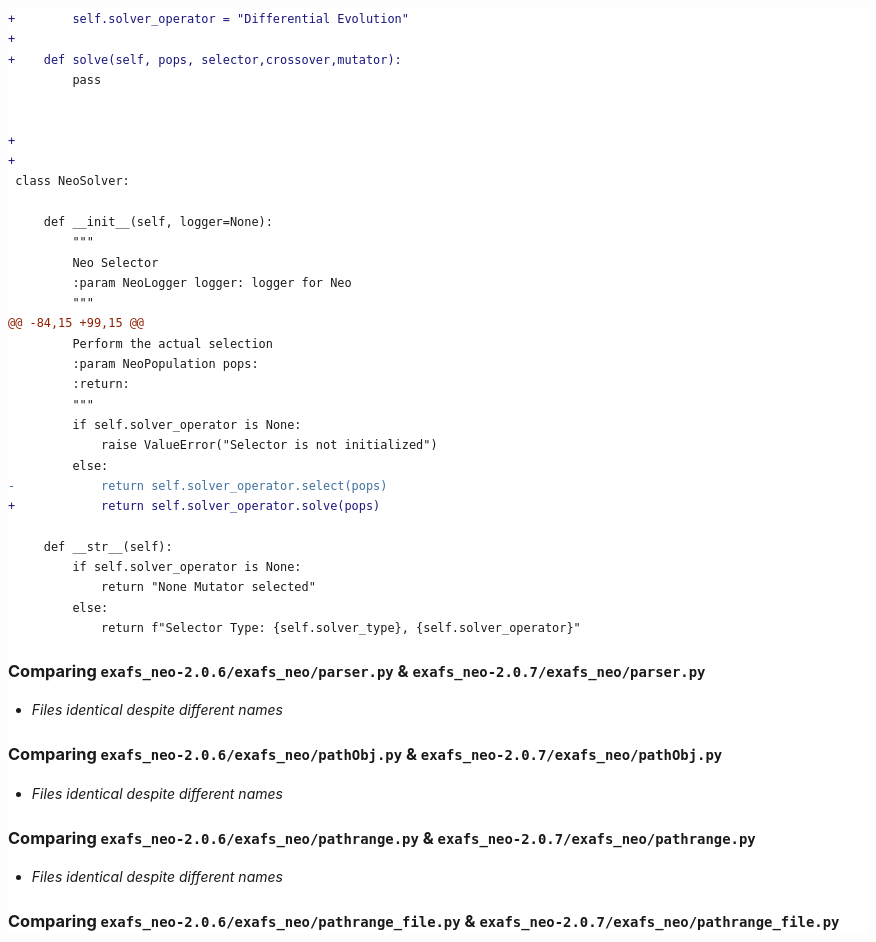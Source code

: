 ```diff
+        self.solver_operator = "Differential Evolution"
+
+    def solve(self, pops, selector,crossover,mutator):
         pass
 
 
+
+
 class NeoSolver:
 
     def __init__(self, logger=None):
         """
         Neo Selector
         :param NeoLogger logger: logger for Neo
         """
@@ -84,15 +99,15 @@
         Perform the actual selection
         :param NeoPopulation pops:  
         :return:
         """
         if self.solver_operator is None:
             raise ValueError("Selector is not initialized")
         else:
-            return self.solver_operator.select(pops)
+            return self.solver_operator.solve(pops)
 
     def __str__(self):
         if self.solver_operator is None:
             return "None Mutator selected"
         else:
             return f"Selector Type: {self.solver_type}, {self.solver_operator}"
```

### Comparing `exafs_neo-2.0.6/exafs_neo/parser.py` & `exafs_neo-2.0.7/exafs_neo/parser.py`

 * *Files identical despite different names*

### Comparing `exafs_neo-2.0.6/exafs_neo/pathObj.py` & `exafs_neo-2.0.7/exafs_neo/pathObj.py`

 * *Files identical despite different names*

### Comparing `exafs_neo-2.0.6/exafs_neo/pathrange.py` & `exafs_neo-2.0.7/exafs_neo/pathrange.py`

 * *Files identical despite different names*

### Comparing `exafs_neo-2.0.6/exafs_neo/pathrange_file.py` & `exafs_neo-2.0.7/exafs_neo/pathrange_file.py`
